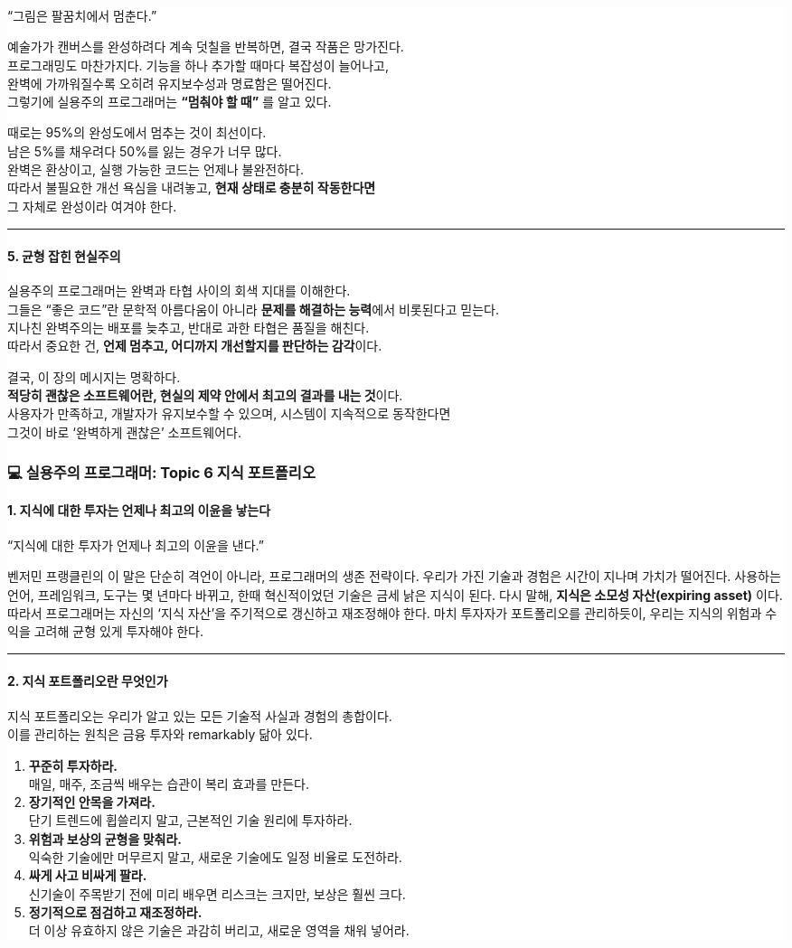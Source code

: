 “그림은 팔꿈치에서 멈춘다.”

예술가가 캔버스를 완성하려다 계속 덧칠을 반복하면, 결국 작품은 망가진다.\
프로그래밍도 마찬가지다. 기능을 하나 추가할 때마다 복잡성이 늘어나고,\
완벽에 가까워질수록 오히려 유지보수성과 명료함은 떨어진다.\
그렇기에 실용주의 프로그래머는 **“멈춰야 할 때”** 를 알고 있다.

때로는 95%의 완성도에서 멈추는 것이 최선이다.\
남은 5%를 채우려다 50%를 잃는 경우가 너무 많다.\
완벽은 환상이고, 실행 가능한 코드는 언제나 불완전하다.\
따라서 불필요한 개선 욕심을 내려놓고, **현재 상태로 충분히 작동한다면**\
그 자체로 완성이라 여겨야 한다.

***

#### 5. 균형 잡힌 현실주의

실용주의 프로그래머는 완벽과 타협 사이의 회색 지대를 이해한다.\
그들은 “좋은 코드”란 문학적 아름다움이 아니라 **문제를 해결하는 능력**에서 비롯된다고 믿는다.\
지나친 완벽주의는 배포를 늦추고, 반대로 과한 타협은 품질을 해친다.\
따라서 중요한 건, **언제 멈추고, 어디까지 개선할지를 판단하는 감각**이다.

결국, 이 장의 메시지는 명확하다.\
**적당히 괜찮은 소프트웨어란, 현실의 제약 안에서 최고의 결과를 내는 것**이다.\
사용자가 만족하고, 개발자가 유지보수할 수 있으며, 시스템이 지속적으로 동작한다면\
그것이 바로 ‘완벽하게 괜찮은’ 소프트웨어다.





### 💻 실용주의 프로그래머: Topic 6 지식 포트폴리오

#### 1. 지식에 대한 투자는 언제나 최고의 이윤을 낳는다

“지식에 대한 투자가 언제나 최고의 이윤을 낸다.”

벤저민 프랭클린의 이 말은 단순히 격언이 아니라, 프로그래머의 생존 전략이다. 우리가 가진 기술과 경험은 시간이 지나며 가치가 떨어진다. 사용하는 언어, 프레임워크, 도구는 몇 년마다 바뀌고, 한때 혁신적이었던 기술은 금세 낡은 지식이 된다. 다시 말해, **지식은 소모성 자산(expiring asset)** 이다.\
따라서 프로그래머는 자신의 ‘지식 자산’을 주기적으로 갱신하고 재조정해야 한다. 마치 투자자가 포트폴리오를 관리하듯이, 우리는 지식의 위험과 수익을 고려해 균형 있게 투자해야 한다.

***

#### 2. 지식 포트폴리오란 무엇인가

지식 포트폴리오는 우리가 알고 있는 모든 기술적 사실과 경험의 총합이다.\
이를 관리하는 원칙은 금융 투자와 remarkably 닮아 있다.

1. **꾸준히 투자하라.**\
   매일, 매주, 조금씩 배우는 습관이 복리 효과를 만든다.
2. **장기적인 안목을 가져라.**\
   단기 트렌드에 휩쓸리지 말고, 근본적인 기술 원리에 투자하라.
3. **위험과 보상의 균형을 맞춰라.**\
   익숙한 기술에만 머무르지 말고, 새로운 기술에도 일정 비율로 도전하라.
4. **싸게 사고 비싸게 팔라.**\
   신기술이 주목받기 전에 미리 배우면 리스크는 크지만, 보상은 훨씬 크다.
5. **정기적으로 점검하고 재조정하라.**\
   더 이상 유효하지 않은 기술은 과감히 버리고, 새로운 영역을 채워 넣어라.
